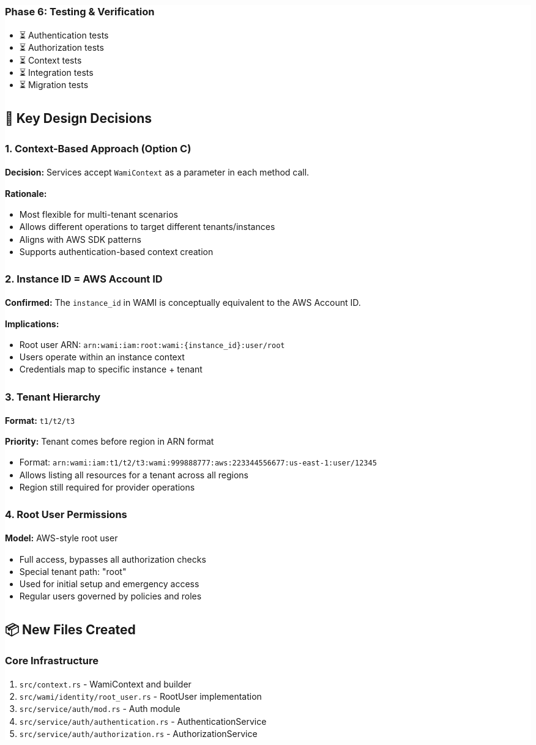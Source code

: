 ### Phase 6: Testing & Verification
- ⏳ Authentication tests
- ⏳ Authorization tests
- ⏳ Context tests
- ⏳ Integration tests
- ⏳ Migration tests

## 🔑 Key Design Decisions

### 1. Context-Based Approach (Option C)
**Decision:** Services accept `WamiContext` as a parameter in each method call.

**Rationale:**
- Most flexible for multi-tenant scenarios
- Allows different operations to target different tenants/instances
- Aligns with AWS SDK patterns
- Supports authentication-based context creation

### 2. Instance ID = AWS Account ID
**Confirmed:** The `instance_id` in WAMI is conceptually equivalent to the AWS Account ID.

**Implications:**
- Root user ARN: `arn:wami:iam:root:wami:{instance_id}:user/root`
- Users operate within an instance context
- Credentials map to specific instance + tenant

### 3. Tenant Hierarchy
**Format:** `t1/t2/t3`

**Priority:** Tenant comes before region in ARN format
- Format: `arn:wami:iam:t1/t2/t3:wami:999888777:aws:223344556677:us-east-1:user/12345`
- Allows listing all resources for a tenant across all regions
- Region still required for provider operations

### 4. Root User Permissions
**Model:** AWS-style root user
- Full access, bypasses all authorization checks
- Special tenant path: "root"
- Used for initial setup and emergency access
- Regular users governed by policies and roles

## 📦 New Files Created

### Core Infrastructure
1. `src/context.rs` - WamiContext and builder
2. `src/wami/identity/root_user.rs` - RootUser implementation
3. `src/service/auth/mod.rs` - Auth module
4. `src/service/auth/authentication.rs` - AuthenticationService
5. `src/service/auth/authorization.rs` - AuthorizationService
